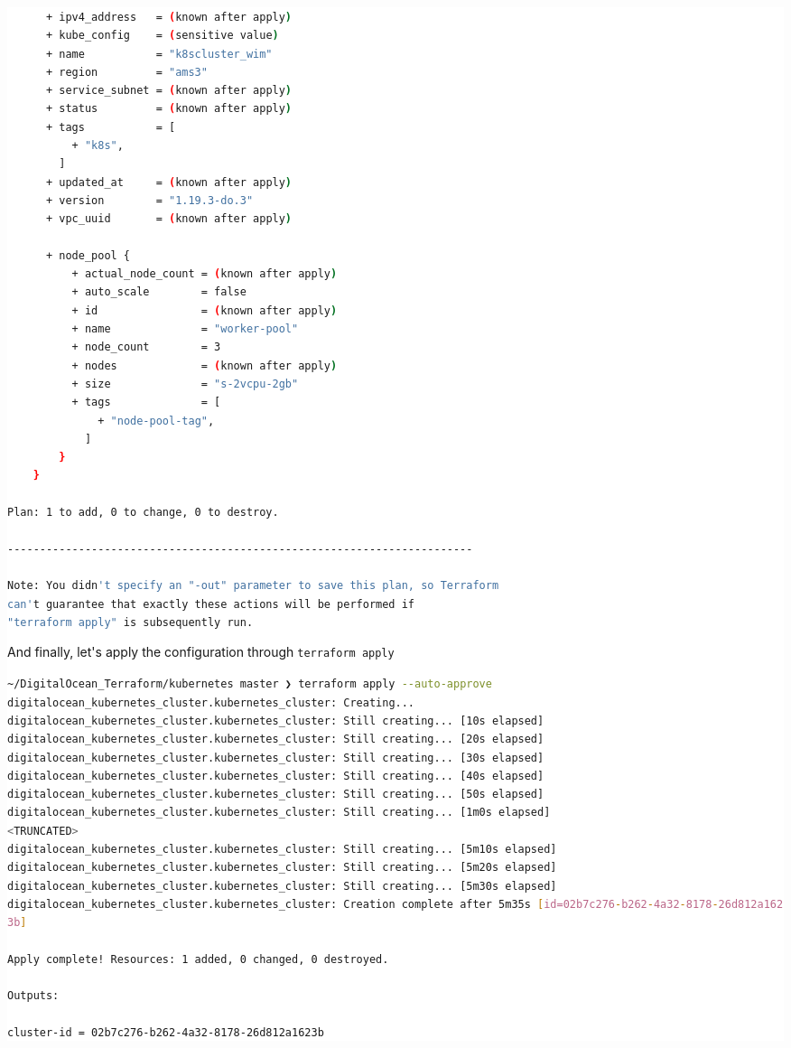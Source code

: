 ```bash
      + ipv4_address   = (known after apply)
      + kube_config    = (sensitive value)
      + name           = "k8scluster_wim"
      + region         = "ams3"
      + service_subnet = (known after apply)
      + status         = (known after apply)
      + tags           = [
          + "k8s",
        ]
      + updated_at     = (known after apply)
      + version        = "1.19.3-do.3"
      + vpc_uuid       = (known after apply)

      + node_pool {
          + actual_node_count = (known after apply)
          + auto_scale        = false
          + id                = (known after apply)
          + name              = "worker-pool"
          + node_count        = 3
          + nodes             = (known after apply)
          + size              = "s-2vcpu-2gb"
          + tags              = [
              + "node-pool-tag",
            ]
        }
    }

Plan: 1 to add, 0 to change, 0 to destroy.

------------------------------------------------------------------------

Note: You didn't specify an "-out" parameter to save this plan, so Terraform
can't guarantee that exactly these actions will be performed if
"terraform apply" is subsequently run.
```

And finally, let's apply the configuration through `terraform apply`

```bash
~/DigitalOcean_Terraform/kubernetes master ❯ terraform apply --auto-approve
digitalocean_kubernetes_cluster.kubernetes_cluster: Creating...
digitalocean_kubernetes_cluster.kubernetes_cluster: Still creating... [10s elapsed]
digitalocean_kubernetes_cluster.kubernetes_cluster: Still creating... [20s elapsed]
digitalocean_kubernetes_cluster.kubernetes_cluster: Still creating... [30s elapsed]
digitalocean_kubernetes_cluster.kubernetes_cluster: Still creating... [40s elapsed]
digitalocean_kubernetes_cluster.kubernetes_cluster: Still creating... [50s elapsed]
digitalocean_kubernetes_cluster.kubernetes_cluster: Still creating... [1m0s elapsed]
<TRUNCATED>
digitalocean_kubernetes_cluster.kubernetes_cluster: Still creating... [5m10s elapsed]
digitalocean_kubernetes_cluster.kubernetes_cluster: Still creating... [5m20s elapsed]
digitalocean_kubernetes_cluster.kubernetes_cluster: Still creating... [5m30s elapsed]
digitalocean_kubernetes_cluster.kubernetes_cluster: Creation complete after 5m35s [id=02b7c276-b262-4a32-8178-26d812a1623b]

Apply complete! Resources: 1 added, 0 changed, 0 destroyed.

Outputs:

cluster-id = 02b7c276-b262-4a32-8178-26d812a1623b
```
